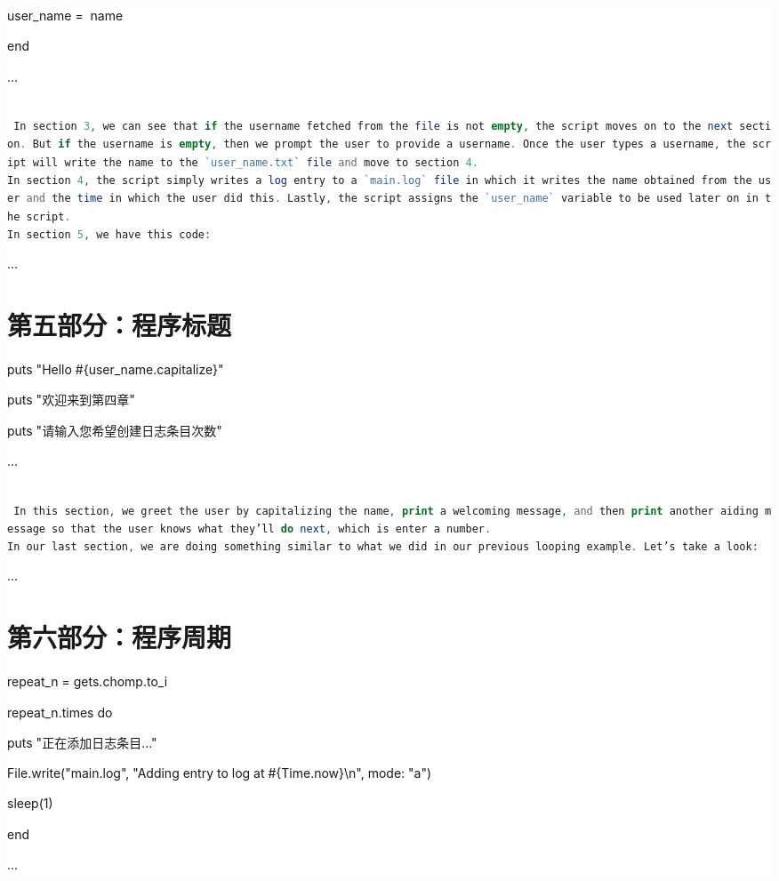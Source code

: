user_name =  name

end

…

```php

 In section 3, we can see that if the username fetched from the file is not empty, the script moves on to the next section. But if the username is empty, then we prompt the user to provide a username. Once the user types a username, the script will write the name to the `user_name.txt` file and move to section 4.
In section 4, the script simply writes a log entry to a `main.log` file in which it writes the name obtained from the user and the time in which the user did this. Lastly, the script assigns the `user_name` variable to be used later on in the script.
In section 5, we have this code:

```

…

# 第五部分：程序标题

puts "Hello #{user_name.capitalize}"

puts "欢迎来到第四章"

puts "请输入您希望创建日志条目次数"

…

```php

 In this section, we greet the user by capitalizing the name, print a welcoming message, and then print another aiding message so that the user knows what they’ll do next, which is enter a number.
In our last section, we are doing something similar to what we did in our previous looping example. Let’s take a look:

```

…

# 第六部分：程序周期

repeat_n = gets.chomp.to_i

repeat_n.times do

puts "正在添加日志条目..."

File.write("main.log", "Adding entry to log at #{Time.now}\n", mode: "a")

sleep(1)

end

…
